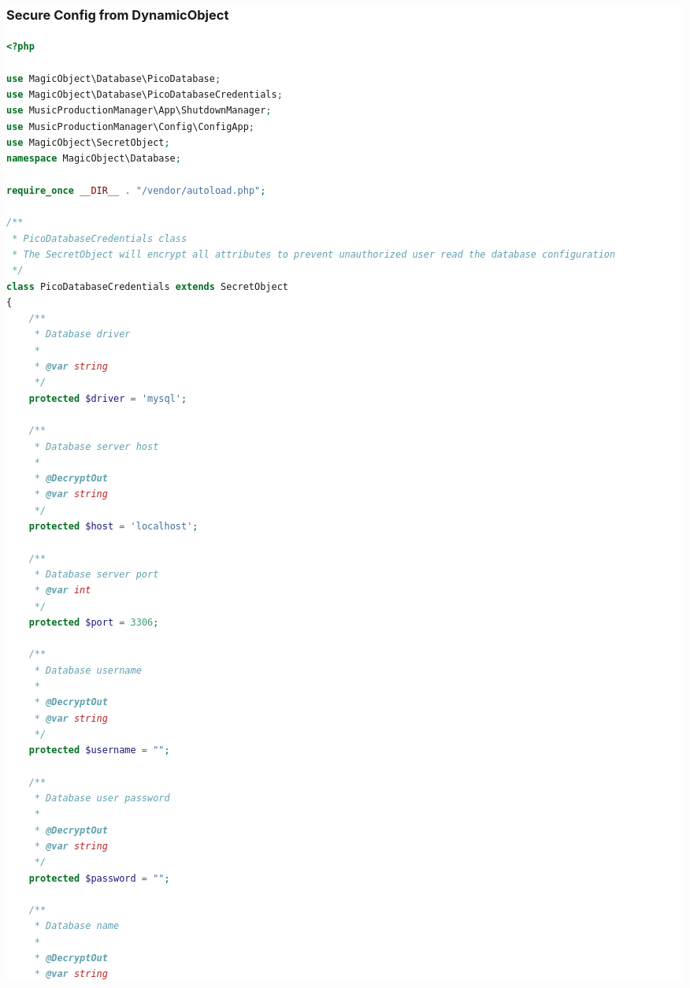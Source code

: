 ### Secure Config from DynamicObject

```php
<?php

use MagicObject\Database\PicoDatabase;
use MagicObject\Database\PicoDatabaseCredentials;
use MusicProductionManager\App\ShutdownManager;
use MusicProductionManager\Config\ConfigApp;
use MagicObject\SecretObject;
namespace MagicObject\Database;

require_once __DIR__ . "/vendor/autoload.php";

/**
 * PicoDatabaseCredentials class
 * The SecretObject will encrypt all attributes to prevent unauthorized user read the database configuration
 */
class PicoDatabaseCredentials extends SecretObject
{
	/**
	 * Database driver
	 *
	 * @var string
	 */
	protected $driver = 'mysql';

	/**
	 * Database server host
	 *
	 * @DecryptOut
	 * @var string
	 */
	protected $host = 'localhost';

	/**
	 * Database server port
	 * @var int
	 */
	protected $port = 3306;

	/**
	 * Database username
	 *
	 * @DecryptOut
	 * @var string
	 */
	protected $username = "";

	/**
	 * Database user password
	 *
	 * @DecryptOut
	 * @var string
	 */
	protected $password = "";

	/**
	 * Database name
	 *
	 * @DecryptOut
	 * @var string
```